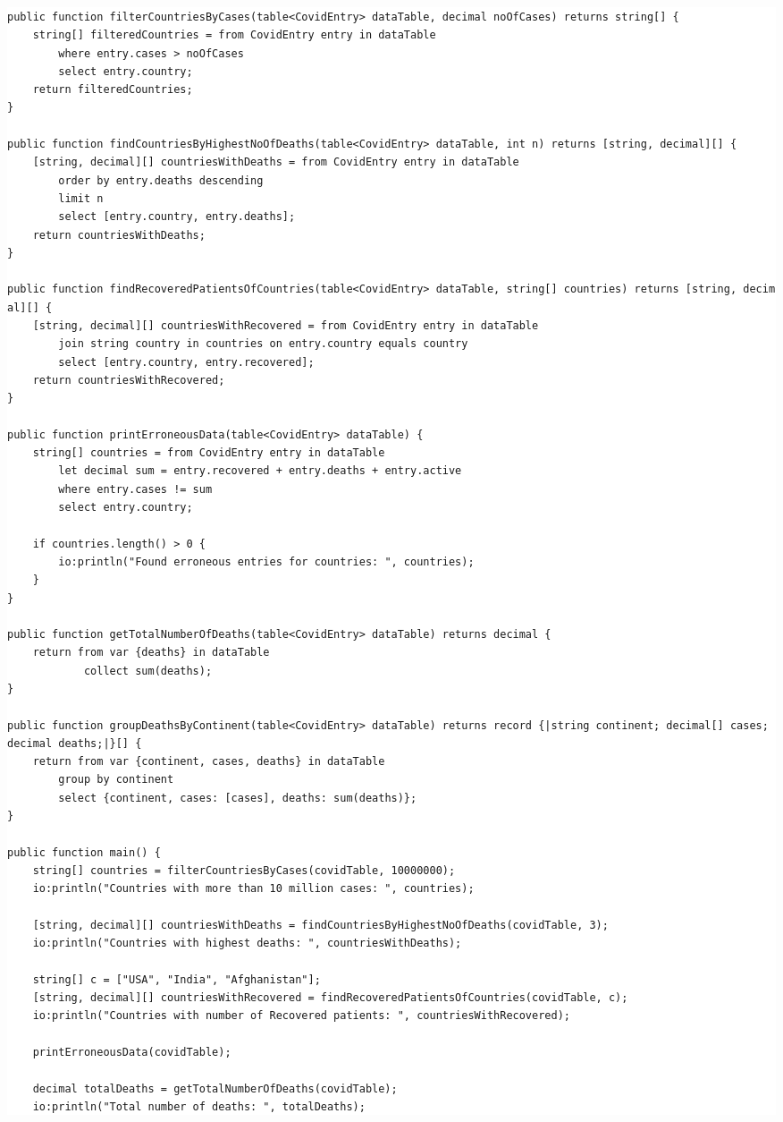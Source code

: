 ```ballerina
public function filterCountriesByCases(table<CovidEntry> dataTable, decimal noOfCases) returns string[] {
    string[] filteredCountries = from CovidEntry entry in dataTable
        where entry.cases > noOfCases
        select entry.country;
    return filteredCountries;
}

public function findCountriesByHighestNoOfDeaths(table<CovidEntry> dataTable, int n) returns [string, decimal][] {
    [string, decimal][] countriesWithDeaths = from CovidEntry entry in dataTable
        order by entry.deaths descending
        limit n
        select [entry.country, entry.deaths];
    return countriesWithDeaths;
}

public function findRecoveredPatientsOfCountries(table<CovidEntry> dataTable, string[] countries) returns [string, decimal][] {
    [string, decimal][] countriesWithRecovered = from CovidEntry entry in dataTable
        join string country in countries on entry.country equals country
        select [entry.country, entry.recovered];
    return countriesWithRecovered;
}

public function printErroneousData(table<CovidEntry> dataTable) {
    string[] countries = from CovidEntry entry in dataTable
        let decimal sum = entry.recovered + entry.deaths + entry.active
        where entry.cases != sum
        select entry.country;

    if countries.length() > 0 {
        io:println("Found erroneous entries for countries: ", countries);
    }
}

public function getTotalNumberOfDeaths(table<CovidEntry> dataTable) returns decimal {
    return from var {deaths} in dataTable
            collect sum(deaths);
}

public function groupDeathsByContinent(table<CovidEntry> dataTable) returns record {|string continent; decimal[] cases; decimal deaths;|}[] {
    return from var {continent, cases, deaths} in dataTable
        group by continent
        select {continent, cases: [cases], deaths: sum(deaths)};
}

public function main() {
    string[] countries = filterCountriesByCases(covidTable, 10000000);
    io:println("Countries with more than 10 million cases: ", countries);

    [string, decimal][] countriesWithDeaths = findCountriesByHighestNoOfDeaths(covidTable, 3);
    io:println("Countries with highest deaths: ", countriesWithDeaths);

    string[] c = ["USA", "India", "Afghanistan"];
    [string, decimal][] countriesWithRecovered = findRecoveredPatientsOfCountries(covidTable, c);
    io:println("Countries with number of Recovered patients: ", countriesWithRecovered);

    printErroneousData(covidTable);

    decimal totalDeaths = getTotalNumberOfDeaths(covidTable);
    io:println("Total number of deaths: ", totalDeaths);
```